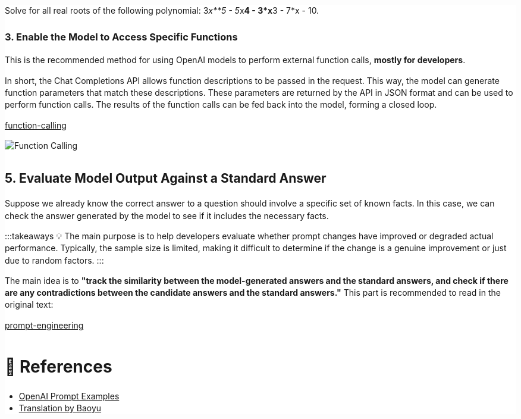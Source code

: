Solve for all real roots of the following polynomial: 3*x**5 - 5*x**4 - 3*x**3 - 7*x - 10.

### 3. **Enable the Model to Access Specific Functions**

This is the recommended method for using OpenAI models to perform external function calls, **mostly for developers**.

In short, the Chat Completions API allows function descriptions to be passed in the request. This way, the model can generate function parameters that match these descriptions. These parameters are returned by the API in JSON format and can be used to perform function calls. The results of the function calls can be fed back into the model, forming a closed loop.

[function-calling](https://platform.openai.com/docs/guides/function-calling)

![Function Calling](https://cdn.jsdelivr.net/gh/donttal/imgbed/img/a767c5d246ed2a13086f620ace1b3fb5.png)

## 5. **Evaluate Model Output Against a Standard Answer**

Suppose we already know the correct answer to a question should involve a specific set of known facts. In this case, we can check the answer generated by the model to see if it includes the necessary facts.

:::takeaways
💡 The main purpose is to help developers evaluate whether prompt changes have improved or degraded actual performance. Typically, the sample size is limited, making it difficult to determine if the change is a genuine improvement or just due to random factors.
:::

The main idea is to **"track the similarity between the model-generated answers and the standard answers, and check if there are any contradictions between the candidate answers and the standard answers."** This part is recommended to read in the original text:

[prompt-engineering](https://platform.openai.com/docs/guides/prompt-engineering)

# 📎 References

- [OpenAI Prompt Examples](https://platform.openai.com/examples)
- [Translation by Baoyu](https://baoyu.io/translations/openai/openai-prompt-engineering-guides#tactic-instruct-the-model-to-answer-using-a-reference-text)